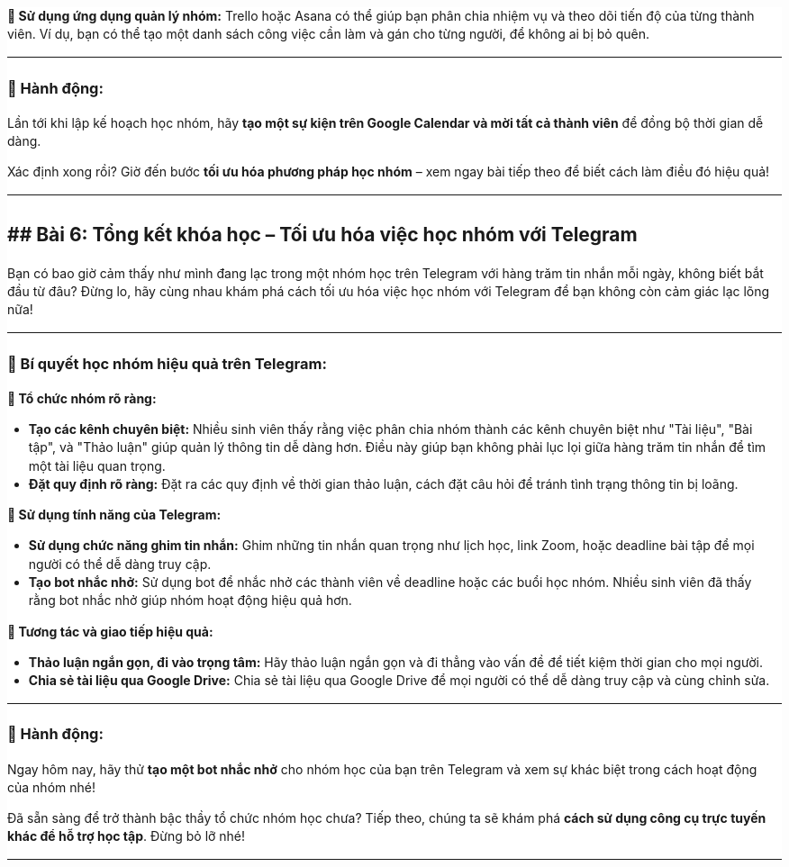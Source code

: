 **🔹 Sử dụng ứng dụng quản lý nhóm:**
Trello hoặc Asana có thể giúp bạn phân chia nhiệm vụ và theo dõi tiến độ của từng thành viên. Ví dụ, bạn có thể tạo một danh sách công việc cần làm và gán cho từng người, để không ai bị bỏ quên.

---

### 🚀 Hành động:

Lần tới khi lập kế hoạch học nhóm, hãy **tạo một sự kiện trên Google Calendar và mời tất cả thành viên** để đồng bộ thời gian dễ dàng.

Xác định xong rồi? Giờ đến bước **tối ưu hóa phương pháp học nhóm** – xem ngay bài tiếp theo để biết cách làm điều đó hiệu quả!

---
## ## Bài 6: Tổng kết khóa học – Tối ưu hóa việc học nhóm với Telegram

Bạn có bao giờ cảm thấy như mình đang lạc trong một nhóm học trên Telegram với hàng trăm tin nhắn mỗi ngày, không biết bắt đầu từ đâu? Đừng lo, hãy cùng nhau khám phá cách tối ưu hóa việc học nhóm với Telegram để bạn không còn cảm giác lạc lõng nữa!

---

### 📌 Bí quyết học nhóm hiệu quả trên Telegram:

**🔹 Tổ chức nhóm rõ ràng:**
- **Tạo các kênh chuyên biệt:** Nhiều sinh viên thấy rằng việc phân chia nhóm thành các kênh chuyên biệt như "Tài liệu", "Bài tập", và "Thảo luận" giúp quản lý thông tin dễ dàng hơn. Điều này giúp bạn không phải lục lọi giữa hàng trăm tin nhắn để tìm một tài liệu quan trọng.
- **Đặt quy định rõ ràng:** Đặt ra các quy định về thời gian thảo luận, cách đặt câu hỏi để tránh tình trạng thông tin bị loãng.

**🔹 Sử dụng tính năng của Telegram:**
- **Sử dụng chức năng ghim tin nhắn:** Ghim những tin nhắn quan trọng như lịch học, link Zoom, hoặc deadline bài tập để mọi người có thể dễ dàng truy cập.
- **Tạo bot nhắc nhở:** Sử dụng bot để nhắc nhở các thành viên về deadline hoặc các buổi học nhóm. Nhiều sinh viên đã thấy rằng bot nhắc nhở giúp nhóm hoạt động hiệu quả hơn.

**🔹 Tương tác và giao tiếp hiệu quả:**
- **Thảo luận ngắn gọn, đi vào trọng tâm:** Hãy thảo luận ngắn gọn và đi thẳng vào vấn đề để tiết kiệm thời gian cho mọi người.
- **Chia sẻ tài liệu qua Google Drive:** Chia sẻ tài liệu qua Google Drive để mọi người có thể dễ dàng truy cập và cùng chỉnh sửa.

---

### 🚀 Hành động:

Ngay hôm nay, hãy thử **tạo một bot nhắc nhở** cho nhóm học của bạn trên Telegram và xem sự khác biệt trong cách hoạt động của nhóm nhé!

Đã sẵn sàng để trở thành bậc thầy tổ chức nhóm học chưa? Tiếp theo, chúng ta sẽ khám phá **cách sử dụng công cụ trực tuyến khác để hỗ trợ học tập**. Đừng bỏ lỡ nhé!

---
